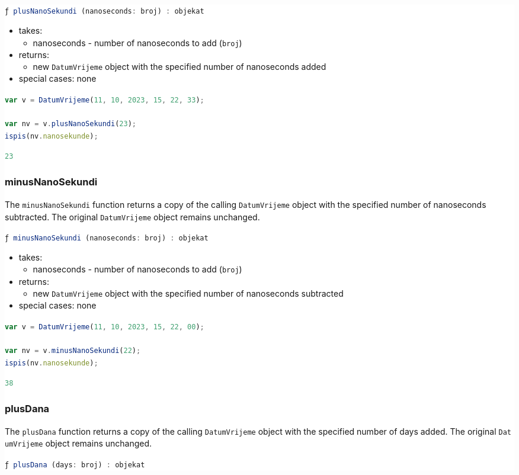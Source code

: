 ```typescript
ƒ plusNanoSekundi (nanoseconds: broj) : objekat
```

- takes:
  * nanoseconds - number of nanoseconds to add (`broj`)
- returns:
  * new `DatumVrijeme` object with the specified number of nanoseconds added
- special cases: none

```typescript
var v = DatumVrijeme(11, 10, 2023, 15, 22, 33);

var nv = v.plusNanoSekundi(23);
ispis(nv.nanosekunde);
```

```typescript
23
```

### minusNanoSekundi

The `minusNanoSekundi` function returns a copy of the calling `DatumVrijeme` object with the specified number of nanoseconds subtracted.
The original `DatumVrijeme` object remains unchanged.

```typescript
ƒ minusNanoSekundi (nanoseconds: broj) : objekat
```

- takes:
  * nanoseconds - number of nanoseconds to add (`broj`)
- returns:
  * new `DatumVrijeme` object with the specified number of nanoseconds subtracted
- special cases: none

```typescript
var v = DatumVrijeme(11, 10, 2023, 15, 22, 00);

var nv = v.minusNanoSekundi(22);
ispis(nv.nanosekunde);
```

```typescript
38
```

### plusDana

The `plusDana` function returns a copy of the calling `DatumVrijeme` object with the specified number of days added. The original
`DatumVrijeme` object remains unchanged.

```typescript
ƒ plusDana (days: broj) : objekat
```
